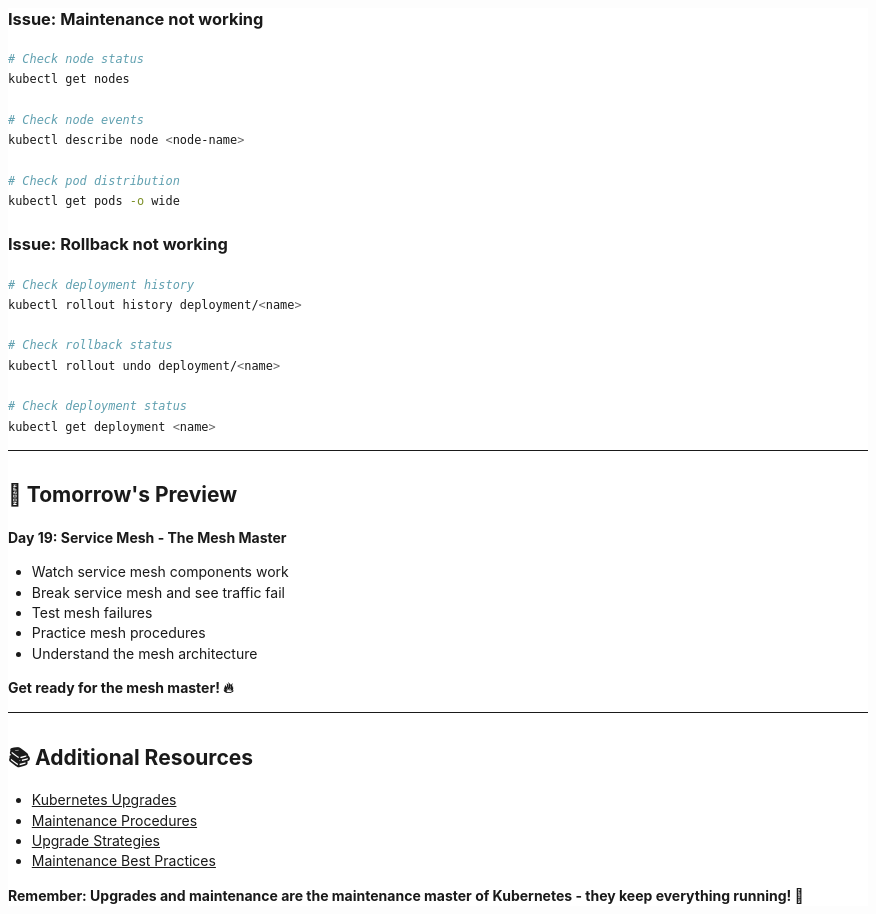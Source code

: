 ### Issue: Maintenance not working
```bash
# Check node status
kubectl get nodes

# Check node events
kubectl describe node <node-name>

# Check pod distribution
kubectl get pods -o wide
```

### Issue: Rollback not working
```bash
# Check deployment history
kubectl rollout history deployment/<name>

# Check rollback status
kubectl rollout undo deployment/<name>

# Check deployment status
kubectl get deployment <name>
```

---

## 🎯 Tomorrow's Preview

**Day 19: Service Mesh - The Mesh Master**
- Watch service mesh components work
- Break service mesh and see traffic fail
- Test mesh failures
- Practice mesh procedures
- Understand the mesh architecture

**Get ready for the mesh master! 🔥**

---

## 📚 Additional Resources

- [Kubernetes Upgrades](https://kubernetes.io/docs/tasks/administer-cluster/cluster-management/)
- [Maintenance Procedures](https://kubernetes.io/docs/tasks/administer-cluster/cluster-management/)
- [Upgrade Strategies](https://kubernetes.io/docs/tasks/administer-cluster/cluster-management/)
- [Maintenance Best Practices](https://kubernetes.io/docs/tasks/administer-cluster/cluster-management/)

**Remember: Upgrades and maintenance are the maintenance master of Kubernetes - they keep everything running! 🔧**
